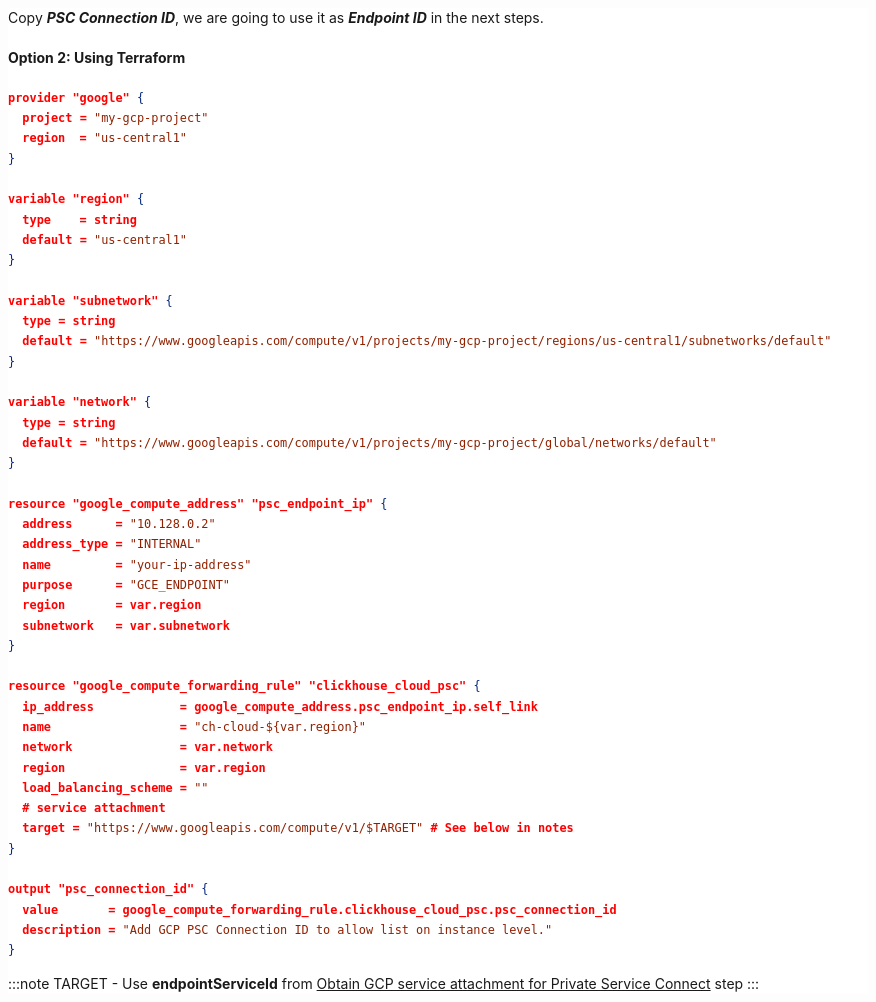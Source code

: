 Copy ***PSC Connection ID***, we are going to use it as ***Endpoint ID*** in the next steps.

#### Option 2: Using Terraform

```json
provider "google" {
  project = "my-gcp-project"
  region  = "us-central1"
}

variable "region" {
  type    = string
  default = "us-central1"
}

variable "subnetwork" {
  type = string
  default = "https://www.googleapis.com/compute/v1/projects/my-gcp-project/regions/us-central1/subnetworks/default"
}

variable "network" {
  type = string
  default = "https://www.googleapis.com/compute/v1/projects/my-gcp-project/global/networks/default"
}

resource "google_compute_address" "psc_endpoint_ip" {
  address      = "10.128.0.2"
  address_type = "INTERNAL"
  name         = "your-ip-address"
  purpose      = "GCE_ENDPOINT"
  region       = var.region
  subnetwork   = var.subnetwork
}

resource "google_compute_forwarding_rule" "clickhouse_cloud_psc" {
  ip_address            = google_compute_address.psc_endpoint_ip.self_link
  name                  = "ch-cloud-${var.region}"
  network               = var.network
  region                = var.region
  load_balancing_scheme = ""
  # service attachment
  target = "https://www.googleapis.com/compute/v1/$TARGET" # See below in notes
}

output "psc_connection_id" {
  value       = google_compute_forwarding_rule.clickhouse_cloud_psc.psc_connection_id
  description = "Add GCP PSC Connection ID to allow list on instance level."
}
```

:::note
TARGET - Use **endpointServiceId** from [Obtain GCP service attachment for Private Service Connect](#obtain-gcp-service-attachment-for-private-service-connect) step
:::

